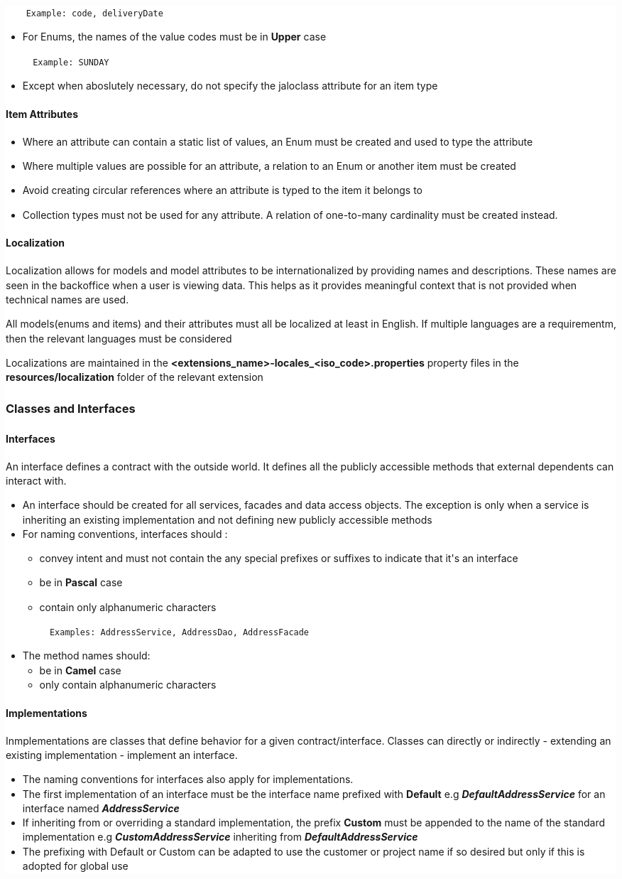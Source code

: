 		Example: code, deliveryDate

- For Enums, the names of the value codes must be in **Upper** case
		
		Example: SUNDAY 

- Except when aboslutely necessary, do not specify the jaloclass attribute for an item type

#### Item Attributes

- Where an attribute can contain a static list of values, an Enum must be created and used to type the attribute

- Where multiple values are possible for an attribute, a relation to an Enum or another item must be created
-  Avoid creating circular references where an attribute is typed to the item it belongs to
- Collection types must not be used for any attribute. A relation of one-to-many cardinality must be created instead.

#### Localization
Localization allows for models and model attributes to be internationalized by providing names and descriptions. These names are seen in the backoffice when a user is viewing data. This helps as it provides meaningful context that is not provided when technical names are used. 

All models(enums and items) and their attributes must all be localized at least in English. If multiple languages are a requirementm, then the relevant languages must be considered

Localizations are maintained in the **<extensions_name>-locales_<iso_code>.properties** property files in the  **resources/localization** folder of the relevant extension

### Classes and Interfaces
		
#### Interfaces 
An interface defines a contract with the outside world. It defines all the publicly accessible methods that external dependents can interact with. 

- An interface should be created for all services, facades and data access objects. The exception is only when a service is inheriting an existing implementation and not defining new publicly accessible methods
- For naming conventions, interfaces should : 
	- convey intent and must not contain the any special prefixes or suffixes to indicate that it's an interface
	- be in **Pascal** case
	- contain only alphanumeric characters
		
			Examples: AddressService, AddressDao, AddressFacade
- The method names should:
	- be in **Camel** case
	- only contain alphanumeric characters
	
#### Implementations
Inmplementations are classes that define behavior for a given contract/interface. 
Classes can directly or indirectly - extending an existing implementation - implement  an interface. 

- The naming conventions for interfaces also apply for implementations. 
- The first implementation of an interface must be the interface name prefixed with **Default** e.g ***DefaultAddressService*** for an interface named ***AddressService***
- If inheriting from or overriding a standard implementation, the prefix **Custom** must be appended to the name of the standard implementation e.g ***CustomAddressService*** inheriting from ***DefaultAddressService***
- The prefixing with Default or Custom can be adapted to use the customer or project name if so desired but only if this is adopted for global use
